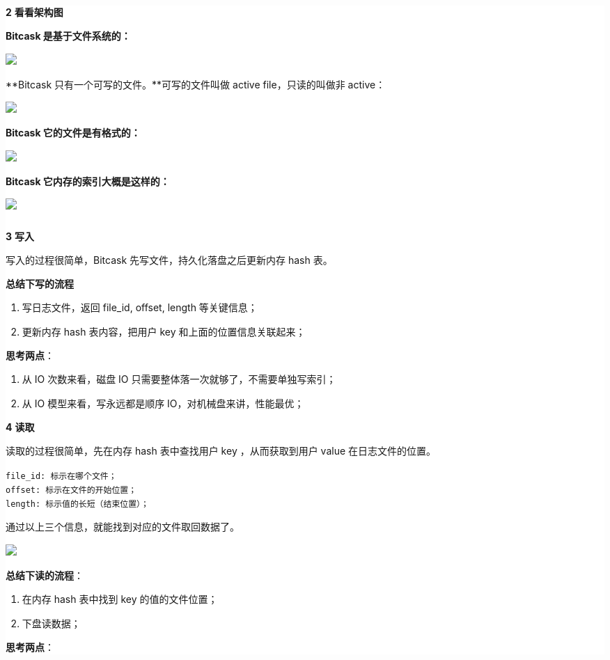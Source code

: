  **2** **看看架构图**

**Bitcask 是基于文件系统的：**

![](https://mmbiz.qpic.cn/mmbiz_png/4UtmXsuLoNeuS2oiavK35L10XaXAgib2a083gLd6SNDssaMDibMnib5z2oX37CBibu394Zxd6NGicdrddyMay8iapJzsw/640?wx_fmt=png)  

**Bitcask 只有一个可写的文件。**可写的文件叫做 active file，只读的叫做非 active：

![](https://mmbiz.qpic.cn/mmbiz_png/4UtmXsuLoNeuS2oiavK35L10XaXAgib2a0UOkSFCFura20qU24EYFmDUfoCIW4PgLl6wt5p95TcXkUteibWpB5GfA/640?wx_fmt=png)  

**Bitcask 它的文件是有格式的：**

![](https://mmbiz.qpic.cn/mmbiz_png/4UtmXsuLoNeuS2oiavK35L10XaXAgib2a0MWyq7C8lpmI9bHFPBdOAKRPQofUKicIA8rPnFbJJe8rVvdHLsmlEQKA/640?wx_fmt=png)

**Bitcask 它内存的索引大概是这样的：**

![](https://mmbiz.qpic.cn/mmbiz_png/4UtmXsuLoNeuS2oiavK35L10XaXAgib2a0Bug4LTbJKI8JFlzzzhXUmnm7AVkYtjVqgjRKX2xh158UlCyCctEBRg/640?wx_fmt=png)  

###   

 **3** **写入**

写入的过程很简单，Bitcask 先写文件，持久化落盘之后更新内存 hash 表。

**总结下写的流程**

1.  写日志文件，返回 file_id, offset, length 等关键信息；
    
2.  更新内存 hash 表内容，把用户 key 和上面的位置信息关联起来；
    

**思考两点**：

1.  从 IO 次数来看，磁盘 IO 只需要整体落一次就够了，不需要单独写索引；
    
2.  从 IO 模型来看，写永远都是顺序 IO，对机械盘来讲，性能最优；
    

  

 **4** **读取**

读取的过程很简单，先在内存 hash 表中查找用户 key ，从而获取到用户 value 在日志文件的位置。

```
file_id: 标示在哪个文件；
offset: 标示在文件的开始位置；
length: 标示值的长短（结束位置）；
```

通过以上三个信息，就能找到对应的文件取回数据了。

![](https://mmbiz.qpic.cn/mmbiz_png/4UtmXsuLoNeuS2oiavK35L10XaXAgib2a0Q8NgnRLkRaLiayQM3vGwwWcKibMJZvmQeUKDxPCxHYicY0NsTdqEjvNAw/640?wx_fmt=png)  

**总结下读的流程**：

1.  在内存 hash 表中找到 key 的值的文件位置；
    
2.  下盘读数据；
    

**思考两点**：

